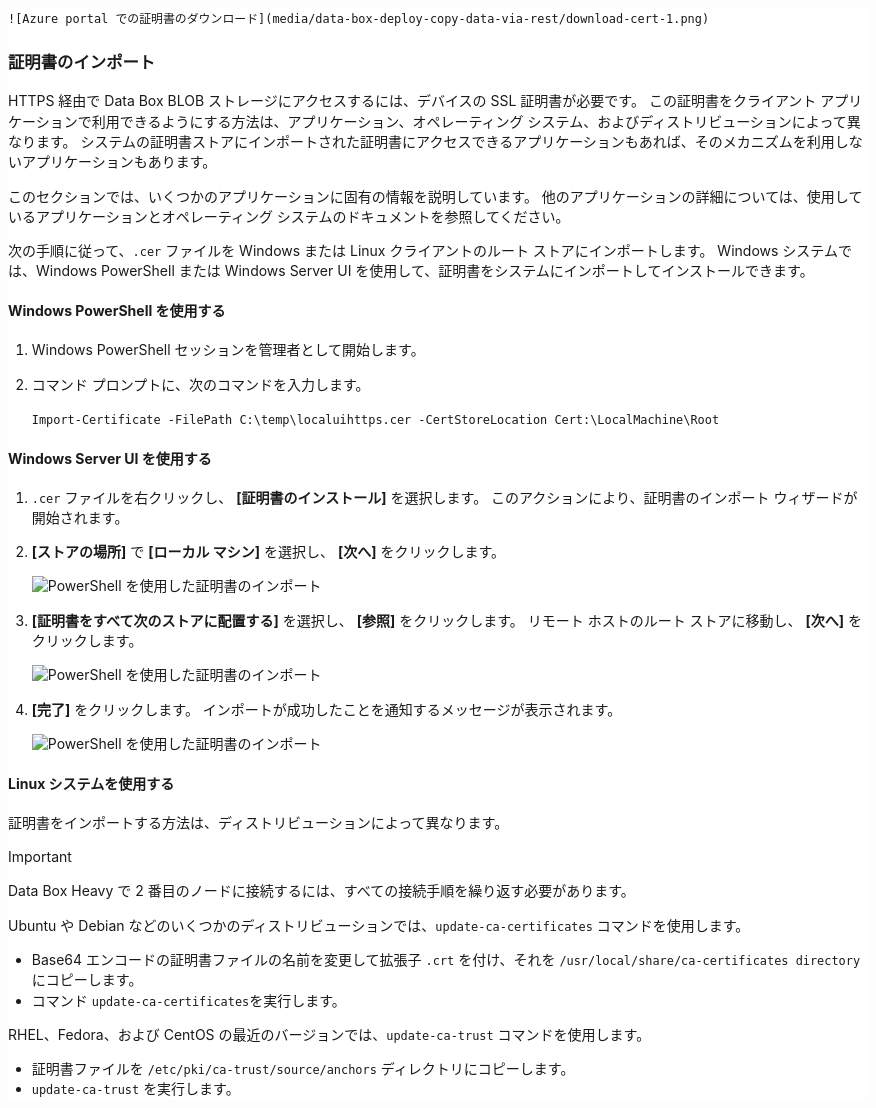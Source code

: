     ![Azure portal での証明書のダウンロード](media/data-box-deploy-copy-data-via-rest/download-cert-1.png)
 
### <a name="import-certificate"></a>証明書のインポート 

HTTPS 経由で Data Box BLOB ストレージにアクセスするには、デバイスの SSL 証明書が必要です。 この証明書をクライアント アプリケーションで利用できるようにする方法は、アプリケーション、オペレーティング システム、およびディストリビューションによって異なります。 システムの証明書ストアにインポートされた証明書にアクセスできるアプリケーションもあれば、そのメカニズムを利用しないアプリケーションもあります。

このセクションでは、いくつかのアプリケーションに固有の情報を説明しています。 他のアプリケーションの詳細については、使用しているアプリケーションとオペレーティング システムのドキュメントを参照してください。

次の手順に従って、`.cer` ファイルを Windows または Linux クライアントのルート ストアにインポートします。 Windows システムでは、Windows PowerShell または Windows Server UI を使用して、証明書をシステムにインポートしてインストールできます。

#### <a name="use-windows-powershell"></a>Windows PowerShell を使用する

1. Windows PowerShell セッションを管理者として開始します。
2. コマンド プロンプトに、次のコマンドを入力します。

    ```
    Import-Certificate -FilePath C:\temp\localuihttps.cer -CertStoreLocation Cert:\LocalMachine\Root
    ```

#### <a name="use-windows-server-ui"></a>Windows Server UI を使用する

1.  `.cer` ファイルを右クリックし、 **[証明書のインストール]** を選択します。 このアクションにより、証明書のインポート ウィザードが開始されます。
2.  **[ストアの場所]** で **[ローカル マシン]** を選択し、 **[次へ]** をクリックします。

    ![PowerShell を使用した証明書のインポート](media/data-box-deploy-copy-data-via-rest/import-cert-ws-1.png)

3.  **[証明書をすべて次のストアに配置する]** を選択し、 **[参照]** をクリックします。 リモート ホストのルート ストアに移動し、 **[次へ]** をクリックします。

    ![PowerShell を使用した証明書のインポート](media/data-box-deploy-copy-data-via-rest/import-cert-ws-2.png)

4.  **[完了]** をクリックします。 インポートが成功したことを通知するメッセージが表示されます。

    ![PowerShell を使用した証明書のインポート](media/data-box-deploy-copy-data-via-rest/import-cert-ws-3.png)

#### <a name="use-a-linux-system"></a>Linux システムを使用する

証明書をインポートする方法は、ディストリビューションによって異なります。

> [!IMPORTANT]
> Data Box Heavy で 2 番目のノードに接続するには、すべての接続手順を繰り返す必要があります。

Ubuntu や Debian などのいくつかのディストリビューションでは、`update-ca-certificates` コマンドを使用します。  

- Base64 エンコードの証明書ファイルの名前を変更して拡張子 `.crt` を付け、それを `/usr/local/share/ca-certificates directory` にコピーします。
- コマンド `update-ca-certificates`を実行します。

RHEL、Fedora、および CentOS の最近のバージョンでは、`update-ca-trust` コマンドを使用します。

- 証明書ファイルを `/etc/pki/ca-trust/source/anchors` ディレクトリにコピーします。
- `update-ca-trust` を実行します。
